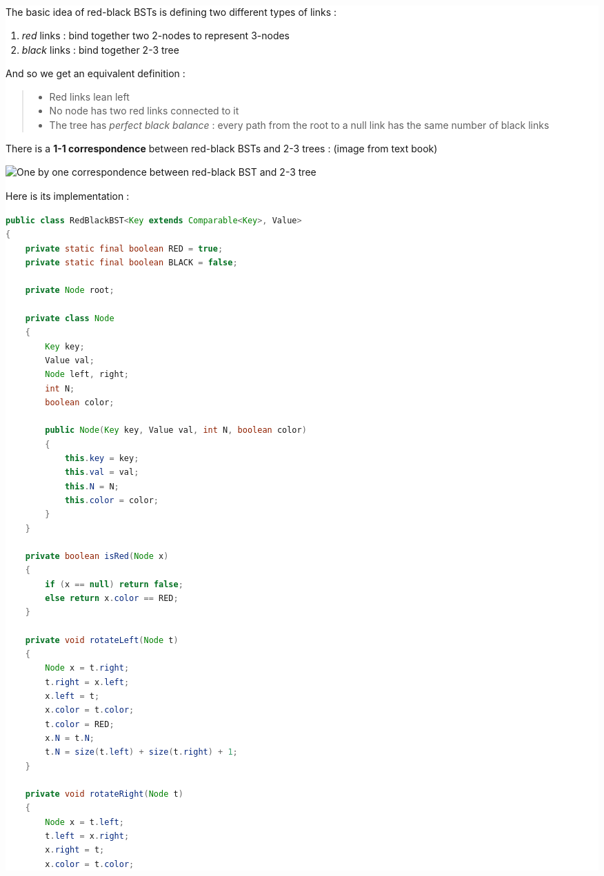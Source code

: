 The basic idea of red-black BSTs is defining two different types of links :

1. *red* links : bind together two 2-nodes to represent 3-nodes
2. *black* links : bind together 2-3 tree

And so we get an equivalent definition :

> - Red links lean left
> - No node has two red links connected to it
> - The tree has *perfect black balance* : every path from the root to a null link has the same number of black links

There is a **1-1 correspondence** between red-black BSTs and 2-3 trees : (image from text book)

![One by one correspondence between red-black BST and 2-3 tree](../img/CorresBetweenRBtreeAnd23tree.png)

Here is its implementation :

```java
public class RedBlackBST<Key extends Comparable<Key>, Value>
{
	private static final boolean RED = true;
	private static final boolean BLACK = false;
	
	private Node root;
	
	private class Node
	{
		Key key;
		Value val;
		Node left, right;
		int N;
		boolean color;
		
		public Node(Key key, Value val, int N, boolean color)
		{
			this.key = key;
			this.val = val;
			this.N = N;
			this.color = color;
		}
	}
	
	private boolean isRed(Node x)
	{
		if (x == null) return false;
		else return x.color == RED;
	}
	
	private void rotateLeft(Node t)
	{
		Node x = t.right;
		t.right = x.left;
		x.left = t;
		x.color = t.color;
		t.color = RED;
		x.N = t.N;
		t.N = size(t.left) + size(t.right) + 1;
	}
	
	private void rotateRight(Node t)
	{
		Node x = t.left;
		t.left = x.right;
		x.right = t;
		x.color = t.color;
```